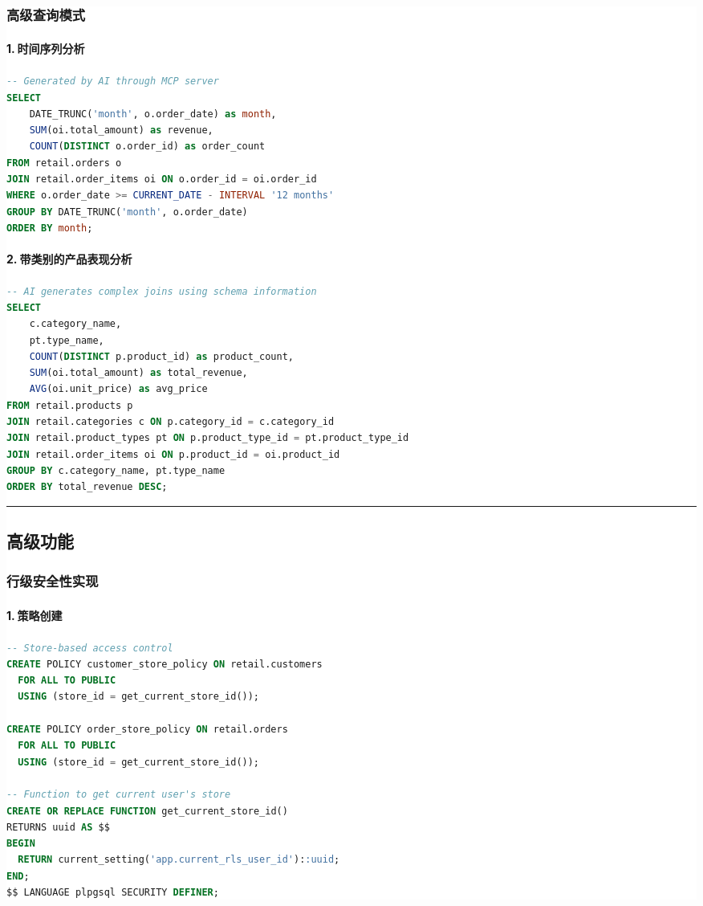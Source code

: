 ### 高级查询模式

#### 1. **时间序列分析**
```sql
-- Generated by AI through MCP server
SELECT 
    DATE_TRUNC('month', o.order_date) as month,
    SUM(oi.total_amount) as revenue,
    COUNT(DISTINCT o.order_id) as order_count
FROM retail.orders o
JOIN retail.order_items oi ON o.order_id = oi.order_id
WHERE o.order_date >= CURRENT_DATE - INTERVAL '12 months'
GROUP BY DATE_TRUNC('month', o.order_date)
ORDER BY month;
```

#### 2. **带类别的产品表现分析**
```sql
-- AI generates complex joins using schema information
SELECT 
    c.category_name,
    pt.type_name,
    COUNT(DISTINCT p.product_id) as product_count,
    SUM(oi.total_amount) as total_revenue,
    AVG(oi.unit_price) as avg_price
FROM retail.products p
JOIN retail.categories c ON p.category_id = c.category_id
JOIN retail.product_types pt ON p.product_type_id = pt.product_type_id
JOIN retail.order_items oi ON p.product_id = oi.product_id
GROUP BY c.category_name, pt.type_name
ORDER BY total_revenue DESC;
```

---

## 高级功能

### 行级安全性实现

#### 1. **策略创建**
```sql
-- Store-based access control
CREATE POLICY customer_store_policy ON retail.customers
  FOR ALL TO PUBLIC
  USING (store_id = get_current_store_id());

CREATE POLICY order_store_policy ON retail.orders  
  FOR ALL TO PUBLIC
  USING (store_id = get_current_store_id());

-- Function to get current user's store
CREATE OR REPLACE FUNCTION get_current_store_id()
RETURNS uuid AS $$
BEGIN
  RETURN current_setting('app.current_rls_user_id')::uuid;
END;
$$ LANGUAGE plpgsql SECURITY DEFINER;
```
